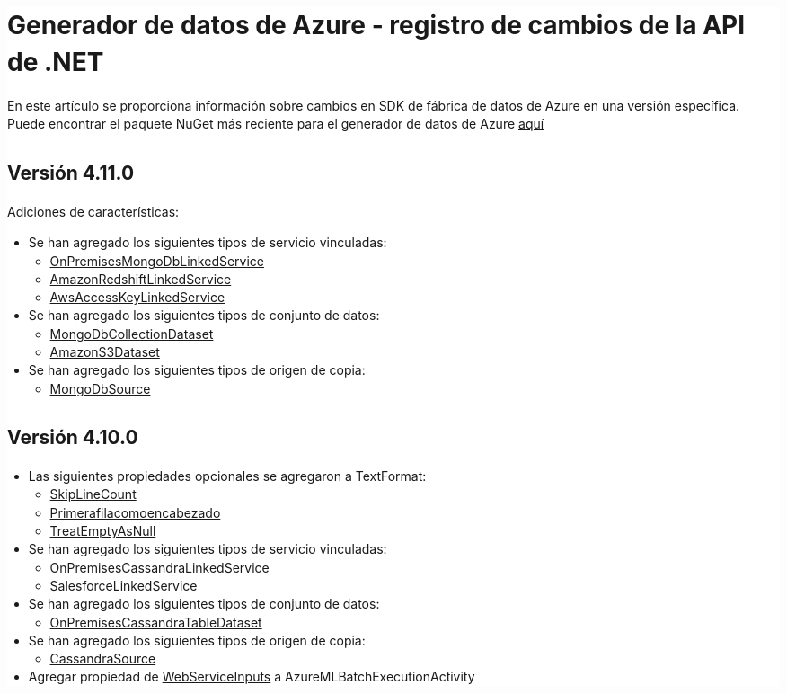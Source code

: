 <properties 
    pageTitle="Generador de datos - registro de cambios de la API de .NET | Microsoft Azure" 
    description="Describe los cambios importantes, las adiciones de características, correcciones de errores etcetera... en una versión específica de .NET API para el generador de datos de Azure." 
    services="data-factory" 
    documentationCenter="" 
    authors="spelluru" 
    manager="jhubbard" 
    editor="monicar"/>

<tags 
    ms.service="data-factory" 
    ms.workload="data-services" 
    ms.tgt_pltfrm="na" 
    ms.devlang="na" 
    ms.topic="article" 
    ms.date="09/21/2016" 
    ms.author="spelluru"/>

# <a name="azure-data-factory---net-api-change-log"></a>Generador de datos de Azure - registro de cambios de la API de .NET 
En este artículo se proporciona información sobre cambios en SDK de fábrica de datos de Azure en una versión específica. Puede encontrar el paquete NuGet más reciente para el generador de datos de Azure [aquí](https://www.nuget.org/packages/Microsoft.Azure.Management.DataFactories) 

## <a name="version-4110"></a>Versión 4.11.0
Adiciones de características:

- Se han agregado los siguientes tipos de servicio vinculadas:
    - [OnPremisesMongoDbLinkedService](https://msdn.microsoft.com/library/mt765129.aspx)
    - [AmazonRedshiftLinkedService](https://msdn.microsoft.com/library/mt765121.aspx)
    - [AwsAccessKeyLinkedService](https://msdn.microsoft.com/library/mt765144.aspx)
- Se han agregado los siguientes tipos de conjunto de datos: 
    - [MongoDbCollectionDataset](https://msdn.microsoft.com/library/mt765145.aspx)
    - [AmazonS3Dataset](https://msdn.microsoft.com/library/mt765112.aspx)
- Se han agregado los siguientes tipos de origen de copia:
    - [MongoDbSource](https://msdn.microsoft.com/en-US/library/mt765123.aspx)

## <a name="version-4100"></a>Versión 4.10.0
- Las siguientes propiedades opcionales se agregaron a TextFormat:
    - [SkipLineCount](https://msdn.microsoft.com/library/azure/microsoft.azure.management.datafactories.models.textformat.skiplinecount.aspx)
    - [Primerafilacomoencabezado](https://msdn.microsoft.com/library/azure/microsoft.azure.management.datafactories.models.textformat.firstrowasheader.aspx)
    - [TreatEmptyAsNull](https://msdn.microsoft.com/library/azure/microsoft.azure.management.datafactories.models.textformat.treatemptyasnull.aspx)
- Se han agregado los siguientes tipos de servicio vinculadas:
    - [OnPremisesCassandraLinkedService](https://msdn.microsoft.com/library/azure/microsoft.azure.management.datafactories.models.onpremisescassandralinkedservice.aspx)
    - [SalesforceLinkedService](https://msdn.microsoft.com/library/azure/microsoft.azure.management.datafactories.models.salesforcelinkedservice.aspx)
- Se han agregado los siguientes tipos de conjunto de datos:
    - [OnPremisesCassandraTableDataset](https://msdn.microsoft.com/library/azure/microsoft.azure.management.datafactories.models.onpremisescassandratabledataset.aspx)
- Se han agregado los siguientes tipos de origen de copia:
    - [CassandraSource](https://msdn.microsoft.com/library/azure/microsoft.azure.management.datafactories.models.cassandrasource.aspx)
- Agregar propiedad de [WebServiceInputs](https://msdn.microsoft.com/library/azure/microsoft.azure.management.datafactories.models.azuremlbatchexecutionactivity.webserviceinputs.aspx) a AzureMLBatchExecutionActivity 